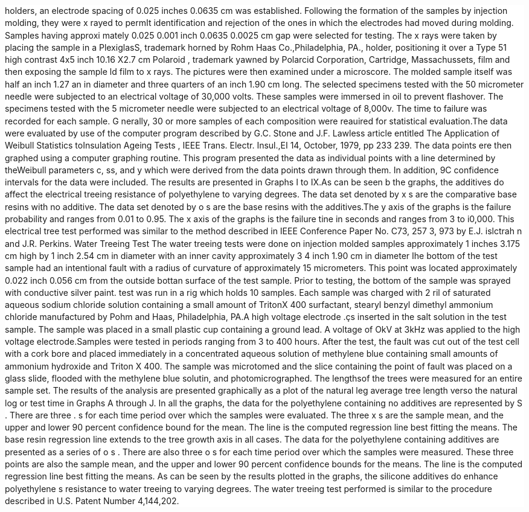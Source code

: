 holders, an electrode spacing of 0.025 inches 0.0635 cm was established. Following the formation of the samples by injection molding, they were x rayed to permIt identification and rejection of the ones in which the electrodes had moved during molding. Samples having approxi mately 0.025 0.001 inch 0.0635 0.0025 cm gap were selected for testing. The x rays were taken by placing the sample in a PlexiglasS, trademark horned by Rohm Haas Co.,Philadelphia, PA., holder, positioning it over a Type 51 high contrast 4x5 inch 10.16 X2.7 cm Polaroid , trademark yawned by Polarcid Corporation, Cartridge, Massachussets, film and then exposing the sample ld film to x rays. The pictures were then examined under a microscore. The molded sample itself was half an inch 1.27 an in diameter and three quarters of an inch 1.90 cm long. The selected specimens tested with the 50 micrometer needle were subjected to an electrical voltage of 30,000 volts. These samples were immersed in oil to prevent flashover. The specimens tested with the 5 micrometer needle were subjected to an electrical voltage of 8,000v. The time to failure was recorded for each sample. G nerally, 30 or more samples of each composition were reauired for statistical evaluation.The data were evaluated by use of the computer program described by G.C. Stone and J.F. Lawless article entitled The Application of Weibull Statistics toInsulation Ageing Tests , IEEE Trans. Electr. Insul.,EI 14, October, 1979, pp 233 239. The data points ere then graphed using a computer graphing routine. This program presented the data as individual points with a line determined by theWeibull parameters c, ss, and y which were derived from the data points drawn through them. In addition, 9C confidence intervals for the data were included. The results are presented in Graphs I to IX.As can be seen b the graphs, the additives do affect the electrical treeing resistance of polyethylene to varying degrees. The data set denoted by x s are the comparative base resins with no additive. The data set denoted by o s are the base resins with the additives.The y axis of the graphs is the failure probability and ranges from 0.01 to 0.95. The x axis of the graphs is the failure tine in seconds and ranges from 3 to i0,000. This electrical tree test performed was similar to the method described in IEEE Conference Paper No. C73, 257 3, 973 by E.J. islctrah n and J.R. Perkins. Water Treeing Test The water treeing tests were done on injection molded samples approximately 1 inches 3.175 cm high by 1 inch 2.54 cm in diameter with an inner cavity approximately 3 4 inch 1.90 cm in diameter Ihe bottom of the test sample had an intentional fault with a radius of curvature of approximately 15 micrometers. This point was located approximately 0.022 inch 0.056 cm from the outside bottan surface of the test sample. Prior to testing, the bottom of the sample was sprayed with conductive silver paint. test was run in a rig which holds 10 samples. Each sample was charged with 2 ril of saturated aqueous sodium chloride solution containing a small amount of TritonX 400 surfactant, stearyl benzyl dimethyl ammonium chloride manufactured by Pohm and Haas, Philadelphia, PA.A high voltage electrode .çs inserted in the salt solution in the test sample. The sample was placed in a small plastic cup containing a ground lead. A voltage of OkV at 3kHz was applied to the high voltage electrode.Samples were tested in periods ranging from 3 to 400 hours. After the test, the fault was cut out of the test cell with a cork bore and placed immediately in a concentrated aqueous solution of methylene blue containing small amounts of ammonium hydroxide and Triton X 400. The sample was microtomed and the slice containing the point of fault was placed on a glass slide, flooded with the methylene blue solutin, and photomicrographed. The lengthsof the trees were measured for an entire sample set. The results of the analysis are presented graphically as a plot of the natural leg average tree length verso the natural log or test time in Graphs A through J. In all the graphs, the data for the polyethylene containing no additives are represented by S . There are three . s for each time period over which the samples were evaluated. The three x s are the sample mean, and the upper and lower 90 percent confidence bound for the mean. The line is the computed regression line best fitting the means. The base resin regression line extends to the tree growth axis in all cases. The data for the polyethylene containing additives are presented as a series of o s . There are also three o s for each time period over which the samples were measured. These three points are also the sample mean, and the upper and lower 90 percent confidence bounds for the means. The line is the computed regression line best fitting the means. As can be seen by the results plotted in the graphs, the silicone additives do enhance polyethylene s resistance to water treeing to varying degrees. The water treeing test performed is similar to the procedure described in U.S. Patent Number 4,144,202.